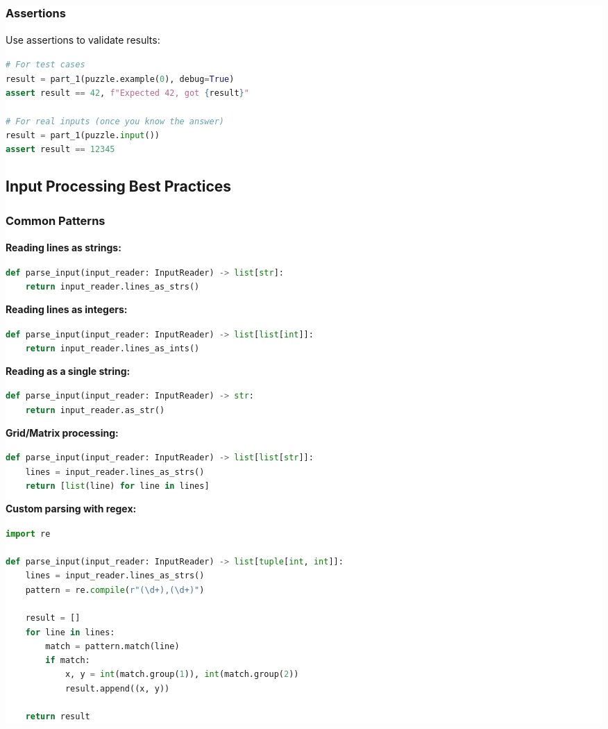### Assertions
Use assertions to validate results:

```python
# For test cases
result = part_1(puzzle.example(0), debug=True)
assert result == 42, f"Expected 42, got {result}"

# For real inputs (once you know the answer)
result = part_1(puzzle.input())
assert result == 12345
```

## Input Processing Best Practices

### Common Patterns

**Reading lines as strings:**
```python
def parse_input(input_reader: InputReader) -> list[str]:
    return input_reader.lines_as_strs()
```

**Reading lines as integers:**
```python
def parse_input(input_reader: InputReader) -> list[list[int]]:
    return input_reader.lines_as_ints()
```

**Reading as a single string:**
```python
def parse_input(input_reader: InputReader) -> str:
    return input_reader.as_str()
```

**Grid/Matrix processing:**
```python
def parse_input(input_reader: InputReader) -> list[list[str]]:
    lines = input_reader.lines_as_strs()
    return [list(line) for line in lines]
```

**Custom parsing with regex:**
```python
import re

def parse_input(input_reader: InputReader) -> list[tuple[int, int]]:
    lines = input_reader.lines_as_strs()
    pattern = re.compile(r"(\d+),(\d+)")
    
    result = []
    for line in lines:
        match = pattern.match(line)
        if match:
            x, y = int(match.group(1)), int(match.group(2))
            result.append((x, y))
    
    return result
```
